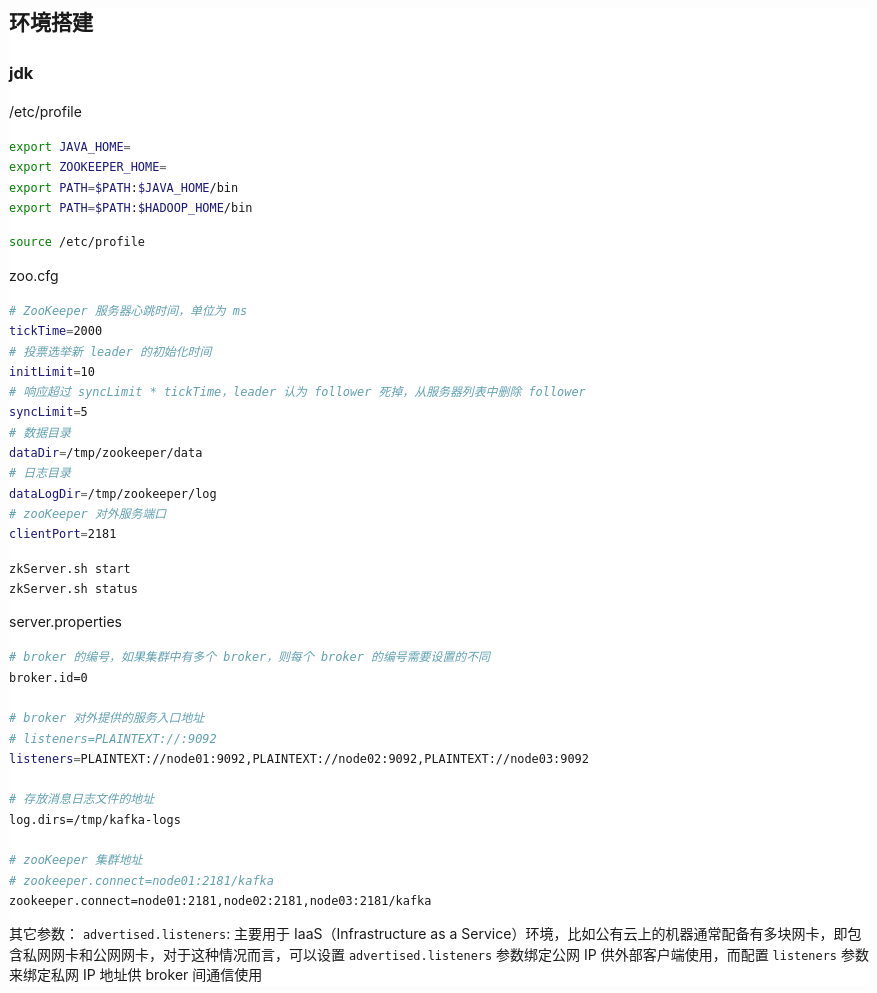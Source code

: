 ##  环境搭建
### jdk
/etc/profile
```sh
export JAVA_HOME=
export ZOOKEEPER_HOME=
export PATH=$PATH:$JAVA_HOME/bin
export PATH=$PATH:$HADOOP_HOME/bin
```
```sh
source /etc/profile
```

zoo.cfg
```sh
# ZooKeeper 服务器心跳时间，单位为 ms
tickTime=2000
# 投票选举新 leader 的初始化时间
initLimit=10
# 响应超过 syncLimit * tickTime，leader 认为 follower 死掉，从服务器列表中删除 follower
syncLimit=5
# 数据目录
dataDir=/tmp/zookeeper/data
# 日志目录
dataLogDir=/tmp/zookeeper/log
# zooKeeper 对外服务端口
clientPort=2181
```
```sh
zkServer.sh start
zkServer.sh status
```

server.properties
```sh
# broker 的编号，如果集群中有多个 broker，则每个 broker 的编号需要设置的不同
broker.id=0

# broker 对外提供的服务入口地址
# listeners=PLAINTEXT://:9092
listeners=PLAINTEXT://node01:9092,PLAINTEXT://node02:9092,PLAINTEXT://node03:9092

# 存放消息日志文件的地址
log.dirs=/tmp/kafka-logs

# zooKeeper 集群地址
# zookeeper.connect=node01:2181/kafka
zookeeper.connect=node01:2181,node02:2181,node03:2181/kafka
```
其它参数：
`advertised.listeners`: 主要用于 IaaS（Infrastructure as a Service）环境，比如公有云上的机器通常配备有多块网卡，即包含私网网卡和公网网卡，对于这种情况而言，可以设置 `advertised.listeners` 参数绑定公网 IP 供外部客户端使用，而配置 `listeners` 参数来绑定私网 IP 地址供 broker 间通信使用
